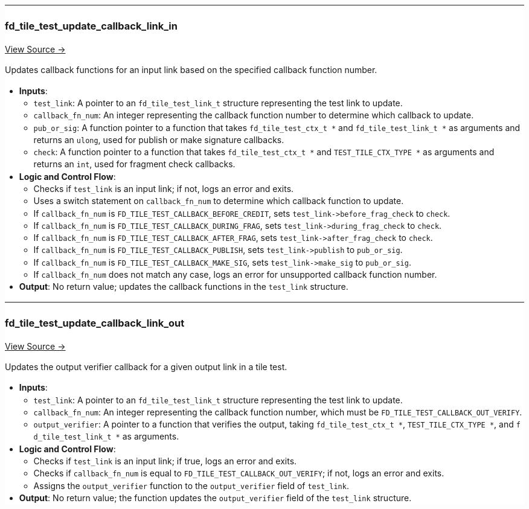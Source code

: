 
---
### fd\_tile\_test\_update\_callback\_link\_in
[View Source →](<../../../../../src/app/shared/fd_tile_unit_test_tmpl.c#L174>)

Updates callback functions for an input link based on the specified callback function number.
- **Inputs**:
    - `test_link`: A pointer to an `fd_tile_test_link_t` structure representing the test link to update.
    - `callback_fn_num`: An integer representing the callback function number to determine which callback to update.
    - `pub_or_sig`: A function pointer to a function that takes `fd_tile_test_ctx_t *` and `fd_tile_test_link_t *` as arguments and returns an `ulong`, used for publish or make signature callbacks.
    - `check`: A function pointer to a function that takes `fd_tile_test_ctx_t *` and `TEST_TILE_CTX_TYPE *` as arguments and returns an `int`, used for fragment check callbacks.
- **Logic and Control Flow**:
    - Checks if `test_link` is an input link; if not, logs an error and exits.
    - Uses a switch statement on `callback_fn_num` to determine which callback function to update.
    - If `callback_fn_num` is `FD_TILE_TEST_CALLBACK_BEFORE_CREDIT`, sets `test_link->before_frag_check` to `check`.
    - If `callback_fn_num` is `FD_TILE_TEST_CALLBACK_DURING_FRAG`, sets `test_link->during_frag_check` to `check`.
    - If `callback_fn_num` is `FD_TILE_TEST_CALLBACK_AFTER_FRAG`, sets `test_link->after_frag_check` to `check`.
    - If `callback_fn_num` is `FD_TILE_TEST_CALLBACK_PUBLISH`, sets `test_link->publish` to `pub_or_sig`.
    - If `callback_fn_num` is `FD_TILE_TEST_CALLBACK_MAKE_SIG`, sets `test_link->make_sig` to `pub_or_sig`.
    - If `callback_fn_num` does not match any case, logs an error for unsupported callback function number.
- **Output**: No return value; updates the callback functions in the `test_link` structure.


---
### fd\_tile\_test\_update\_callback\_link\_out
[View Source →](<../../../../../src/app/shared/fd_tile_unit_test_tmpl.c#L202>)

Updates the output verifier callback for a given output link in a tile test.
- **Inputs**:
    - ``test_link``: A pointer to an `fd_tile_test_link_t` structure representing the test link to update.
    - ``callback_fn_num``: An integer representing the callback function number, which must be `FD_TILE_TEST_CALLBACK_OUT_VERIFY`.
    - ``output_verifier``: A pointer to a function that verifies the output, taking `fd_tile_test_ctx_t *`, `TEST_TILE_CTX_TYPE *`, and `fd_tile_test_link_t *` as arguments.
- **Logic and Control Flow**:
    - Checks if `test_link` is an input link; if true, logs an error and exits.
    - Checks if `callback_fn_num` is equal to `FD_TILE_TEST_CALLBACK_OUT_VERIFY`; if not, logs an error and exits.
    - Assigns the `output_verifier` function to the `output_verifier` field of `test_link`.
- **Output**: No return value; the function updates the `output_verifier` field of the `test_link` structure.
